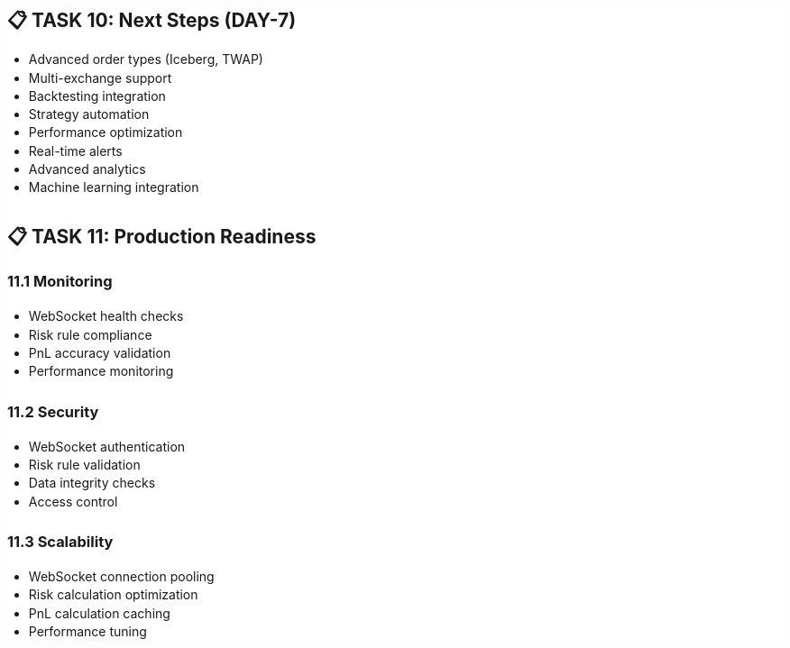 ## 📋 TASK 10: Next Steps (DAY-7)

- Advanced order types (Iceberg, TWAP)
- Multi-exchange support
- Backtesting integration
- Strategy automation
- Performance optimization
- Real-time alerts
- Advanced analytics
- Machine learning integration

## 📋 TASK 11: Production Readiness

### 11.1 Monitoring
- WebSocket health checks
- Risk rule compliance
- PnL accuracy validation
- Performance monitoring

### 11.2 Security
- WebSocket authentication
- Risk rule validation
- Data integrity checks
- Access control

### 11.3 Scalability
- WebSocket connection pooling
- Risk calculation optimization
- PnL calculation caching
- Performance tuning 
